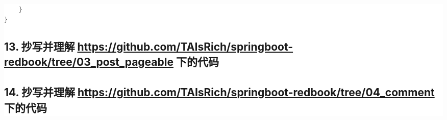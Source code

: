 ```java
    }
}

```

## 13.  抄写并理解 https://github.com/TAIsRich/springboot-redbook/tree/03_post_pageable 下的代码
## 14.  抄写并理解 https://github.com/TAIsRich/springboot-redbook/tree/04_comment 下的代码